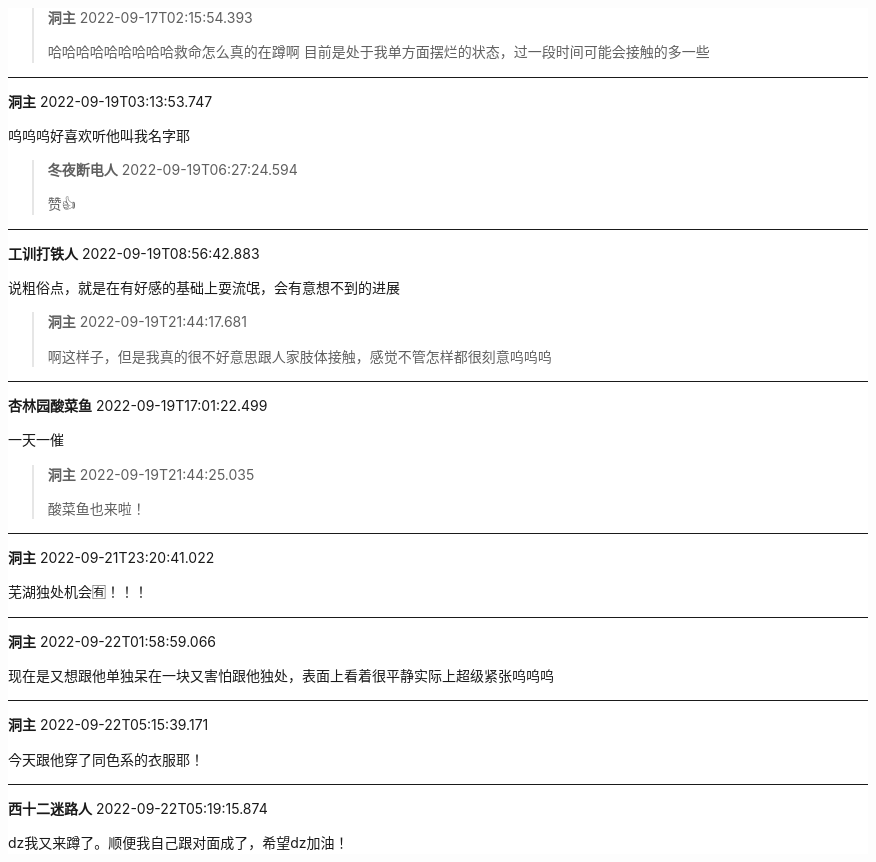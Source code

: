 > **洞主** 2022-09-17T02:15:54.393
> 
> 哈哈哈哈哈哈哈哈哈救命怎么真的在蹲啊
目前是处于我单方面摆烂的状态，过一段时间可能会接触的多一些


---

**洞主** 2022-09-19T03:13:53.747

呜呜呜好喜欢听他叫我名字耶

> **冬夜断电人** 2022-09-19T06:27:24.594
> 
> 赞👍


---

**工训打铁人** 2022-09-19T08:56:42.883

说粗俗点，就是在有好感的基础上耍流氓，会有意想不到的进展

> **洞主** 2022-09-19T21:44:17.681
> 
> 啊这样子，但是我真的很不好意思跟人家肢体接触，感觉不管怎样都很刻意呜呜呜


---

**杏林园酸菜鱼** 2022-09-19T17:01:22.499

一天一催

> **洞主** 2022-09-19T21:44:25.035
> 
> 酸菜鱼也来啦！


---

**洞主** 2022-09-21T23:20:41.022

芜湖独处机会🈶！！！

---

**洞主** 2022-09-22T01:58:59.066

现在是又想跟他单独呆在一块又害怕跟他独处，表面上看着很平静实际上超级紧张呜呜呜

---

**洞主** 2022-09-22T05:15:39.171

今天跟他穿了同色系的衣服耶！

---

**西十二迷路人** 2022-09-22T05:19:15.874

dz我又来蹲了。顺便我自己跟对面成了，希望dz加油！
